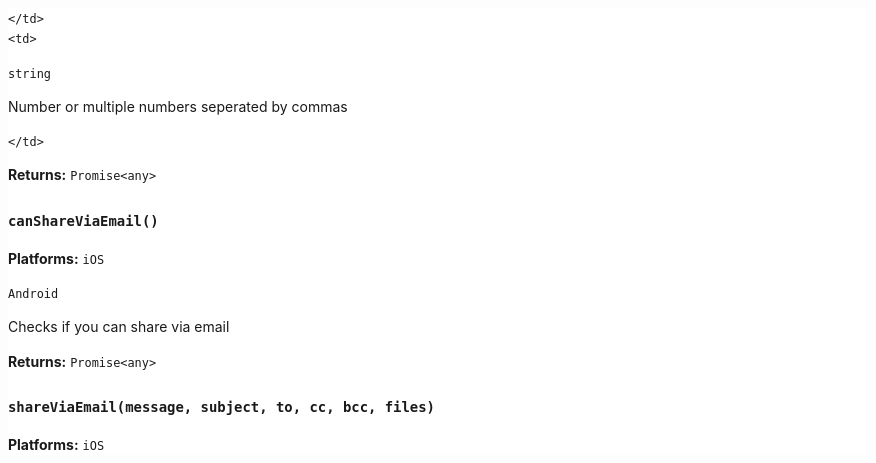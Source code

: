     </td>
    <td>
      
<code>string</code>
    </td>
    <td>
      <p>Number or multiple numbers seperated by commas</p>

      
    </td>
  </tr>
  
  </tbody>
</table>





<div class="return-value" markdown="1">
  <i class="icon ion-arrow-return-left"></i>
  <b>Returns:</b> 
<code>Promise&lt;any&gt;</code> 
</div>



<div id="canShareViaEmail"></div>
<h3><code>canShareViaEmail()</code>
  
</h3>


<p>
  <b>Platforms:</b>
  <code>iOS</code>&nbsp;
  
  <code>Android</code>&nbsp;
  </p>



Checks if you can share via email






<div class="return-value" markdown="1">
  <i class="icon ion-arrow-return-left"></i>
  <b>Returns:</b> 
<code>Promise&lt;any&gt;</code> 
</div>



<div id="shareViaEmail"></div>
<h3><code>shareViaEmail(message,&nbsp;subject,&nbsp;to,&nbsp;cc,&nbsp;bcc,&nbsp;files)</code>
  
</h3>


<p>
  <b>Platforms:</b>
  <code>iOS</code>&nbsp;
  
